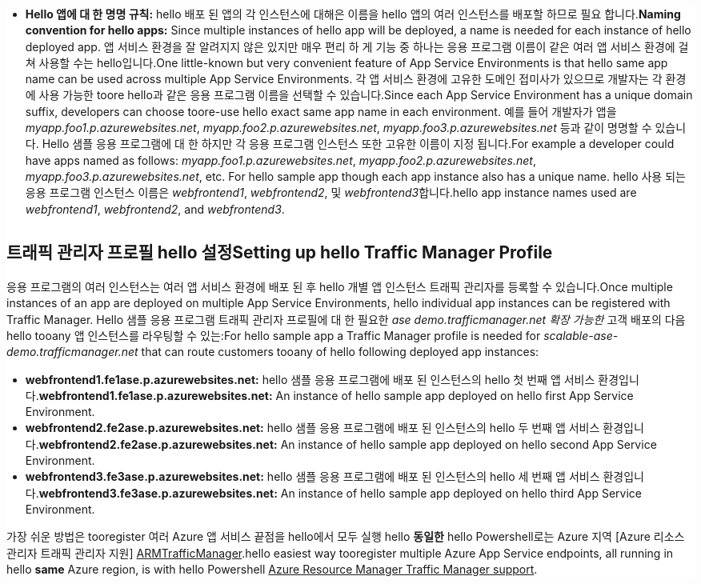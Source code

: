 * <span data-ttu-id="abe93-140">**Hello 앱에 대 한 명명 규칙:** hello 배포 된 앱의 각 인스턴스에 대해은 이름을 hello 앱의 여러 인스턴스를 배포할 하므로 필요 합니다.</span><span class="sxs-lookup"><span data-stu-id="abe93-140">**Naming convention for hello apps:**  Since multiple instances of hello app will be deployed, a name is needed for each instance of hello deployed app.</span></span>  <span data-ttu-id="abe93-141">앱 서비스 환경을 잘 알려지지 않은 있지만 매우 편리 하 게 기능 중 하나는 응용 프로그램 이름이 같은 여러 앱 서비스 환경에 걸쳐 사용할 수는 hello입니다.</span><span class="sxs-lookup"><span data-stu-id="abe93-141">One little-known but very convenient feature of App Service Environments is that hello same app name can be used across multiple App Service Environments.</span></span>  <span data-ttu-id="abe93-142">각 앱 서비스 환경에 고유한 도메인 접미사가 있으므로 개발자는 각 환경에 사용 가능한 toore hello과 같은 응용 프로그램 이름을 선택할 수 있습니다.</span><span class="sxs-lookup"><span data-stu-id="abe93-142">Since each App Service Environment has a unique domain suffix, developers can choose toore-use hello exact same app name in each environment.</span></span>  <span data-ttu-id="abe93-143">예를 들어 개발자가 앱을 *myapp.foo1.p.azurewebsites.net*, *myapp.foo2.p.azurewebsites.net*, *myapp.foo3.p.azurewebsites.net* 등과 같이 명명할 수 있습니다.  Hello 샘플 응용 프로그램에 대 한 하지만 각 응용 프로그램 인스턴스 또한 고유한 이름이 지정 됩니다.</span><span class="sxs-lookup"><span data-stu-id="abe93-143">For example a developer could have apps named as follows:  *myapp.foo1.p.azurewebsites.net*, *myapp.foo2.p.azurewebsites.net*, *myapp.foo3.p.azurewebsites.net*, etc.  For hello sample app though each app instance also has a unique name.</span></span>  <span data-ttu-id="abe93-144">hello 사용 되는 응용 프로그램 인스턴스 이름은 *webfrontend1*, *webfrontend2*, 및 *webfrontend3*합니다.</span><span class="sxs-lookup"><span data-stu-id="abe93-144">hello app instance names used are *webfrontend1*, *webfrontend2*, and *webfrontend3*.</span></span>

## <a name="setting-up-hello-traffic-manager-profile"></a><span data-ttu-id="abe93-145">트래픽 관리자 프로필 hello 설정</span><span class="sxs-lookup"><span data-stu-id="abe93-145">Setting up hello Traffic Manager Profile</span></span>
<span data-ttu-id="abe93-146">응용 프로그램의 여러 인스턴스는 여러 앱 서비스 환경에 배포 된 후 hello 개별 앱 인스턴스 트래픽 관리자를 등록할 수 있습니다.</span><span class="sxs-lookup"><span data-stu-id="abe93-146">Once multiple instances of an app are deployed on multiple App Service Environments, hello  individual app instances can be registered with Traffic Manager.</span></span>  <span data-ttu-id="abe93-147">Hello 샘플 응용 프로그램 트래픽 관리자 프로필에 대 한 필요한 *ase demo.trafficmanager.net 확장 가능한* 고객 배포의 다음 hello tooany 앱 인스턴스를 라우팅할 수 있는:</span><span class="sxs-lookup"><span data-stu-id="abe93-147">For hello sample app a Traffic Manager profile is needed for *scalable-ase-demo.trafficmanager.net* that can route customers tooany of hello following deployed app instances:</span></span>

* <span data-ttu-id="abe93-148">**webfrontend1.fe1ase.p.azurewebsites.net:** hello 샘플 응용 프로그램에 배포 된 인스턴스의 hello 첫 번째 앱 서비스 환경입니다.</span><span class="sxs-lookup"><span data-stu-id="abe93-148">**webfrontend1.fe1ase.p.azurewebsites.net:**  An instance of hello sample app deployed on hello first App Service Environment.</span></span>
* <span data-ttu-id="abe93-149">**webfrontend2.fe2ase.p.azurewebsites.net:** hello 샘플 응용 프로그램에 배포 된 인스턴스의 hello 두 번째 앱 서비스 환경입니다.</span><span class="sxs-lookup"><span data-stu-id="abe93-149">**webfrontend2.fe2ase.p.azurewebsites.net:**  An instance of hello sample app deployed on hello second App Service Environment.</span></span>
* <span data-ttu-id="abe93-150">**webfrontend3.fe3ase.p.azurewebsites.net:** hello 샘플 응용 프로그램에 배포 된 인스턴스의 hello 세 번째 앱 서비스 환경입니다.</span><span class="sxs-lookup"><span data-stu-id="abe93-150">**webfrontend3.fe3ase.p.azurewebsites.net:**  An instance of hello sample app deployed on hello third App Service Environment.</span></span>

<span data-ttu-id="abe93-151">가장 쉬운 방법은 tooregister 여러 Azure 앱 서비스 끝점을 hello에서 모두 실행 hello **동일한** hello Powershell로는 Azure 지역 [Azure 리소스 관리자 트래픽 관리자 지원] [ ARMTrafficManager].</span><span class="sxs-lookup"><span data-stu-id="abe93-151">hello easiest way tooregister multiple Azure App Service endpoints, all running in hello **same** Azure region, is with hello Powershell [Azure Resource Manager Traffic Manager support][ARMTrafficManager].</span></span>  


[AzureTrafficManagerProfile]: ../traffic-manager/traffic-manager-manage-profiles.md
[ARMTrafficManager]: ../traffic-manager/traffic-manager-powershell-arm.md
[RegisterCustomDomain]: app-service-web-tutorial-custom-domain.md
[ConceptualArchitecture]: ./media/app-service-app-service-environment-geo-distributed-scale/ConceptualArchitecture-1.png
[CNAMEforCustomDomain]:  ./media/app-service-app-service-environment-geo-distributed-scale/CNAMECustomDomain-1.png
[DNSLookup]:  ./media/app-service-app-service-environment-geo-distributed-scale/DNSLookup-1.png
[CustomDomain]:  ./media/app-service-app-service-environment-geo-distributed-scale/CustomDomain-1.png 